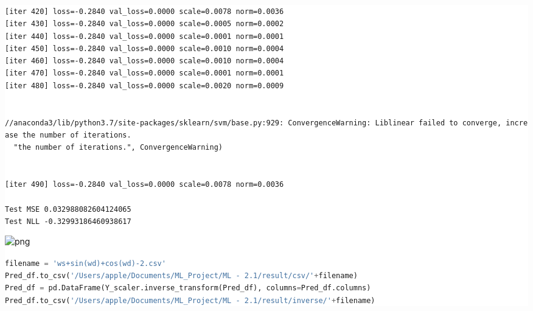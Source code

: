     [iter 420] loss=-0.2840 val_loss=0.0000 scale=0.0078 norm=0.0036
    [iter 430] loss=-0.2840 val_loss=0.0000 scale=0.0005 norm=0.0002
    [iter 440] loss=-0.2840 val_loss=0.0000 scale=0.0001 norm=0.0001
    [iter 450] loss=-0.2840 val_loss=0.0000 scale=0.0010 norm=0.0004
    [iter 460] loss=-0.2840 val_loss=0.0000 scale=0.0010 norm=0.0004
    [iter 470] loss=-0.2840 val_loss=0.0000 scale=0.0001 norm=0.0001
    [iter 480] loss=-0.2840 val_loss=0.0000 scale=0.0020 norm=0.0009


    //anaconda3/lib/python3.7/site-packages/sklearn/svm/base.py:929: ConvergenceWarning: Liblinear failed to converge, increase the number of iterations.
      "the number of iterations.", ConvergenceWarning)


    [iter 490] loss=-0.2840 val_loss=0.0000 scale=0.0078 norm=0.0036
    
    Test MSE 0.032988082604124065
    Test NLL -0.32993186460938617



![png](output_18_3.png)



```python
filename = 'ws+sin(wd)+cos(wd)-2.csv'
Pred_df.to_csv('/Users/apple/Documents/ML_Project/ML - 2.1/result/csv/'+filename)
Pred_df = pd.DataFrame(Y_scaler.inverse_transform(Pred_df), columns=Pred_df.columns)
Pred_df.to_csv('/Users/apple/Documents/ML_Project/ML - 2.1/result/inverse/'+filename)
```


```python

```

